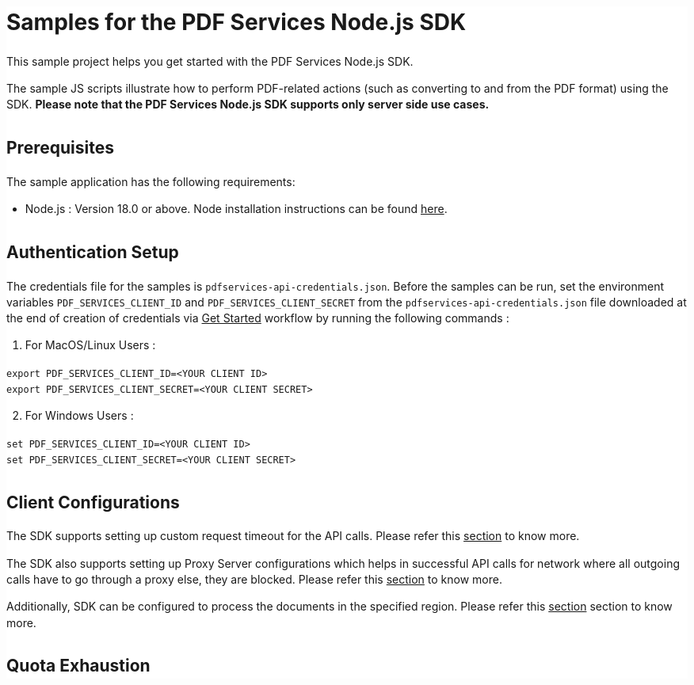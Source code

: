 # Samples for the PDF Services Node.js SDK

This sample project helps you get started with the  PDF Services Node.js SDK.

The sample JS scripts illustrate how to perform PDF-related actions (such as converting to and from the PDF format) using
the SDK. **Please note that the PDF Services Node.js SDK supports only server side use cases.**

## Prerequisites
The sample application has the following requirements:
* Node.js : Version 18.0 or above. Node installation instructions can be found
  [here](https://nodejs.org/en/download/).


## Authentication Setup

The credentials file for the samples is ```pdfservices-api-credentials.json```.
Before the samples can be run, set the environment variables `PDF_SERVICES_CLIENT_ID` and `PDF_SERVICES_CLIENT_SECRET`
from the `pdfservices-api-credentials.json` file downloaded at the end of creation of credentials via
[Get Started](https://www.adobe.io/apis/documentcloud/dcsdk/gettingstarted.html?ref=getStartedWithServicesSdk) workflow
by running the following commands :

1. For MacOS/Linux Users :
```$xlst
export PDF_SERVICES_CLIENT_ID=<YOUR CLIENT ID>
export PDF_SERVICES_CLIENT_SECRET=<YOUR CLIENT SECRET>
```

2. For Windows Users :
```$xlst
set PDF_SERVICES_CLIENT_ID=<YOUR CLIENT ID>
set PDF_SERVICES_CLIENT_SECRET=<YOUR CLIENT SECRET>
```

## Client Configurations

The SDK supports setting up custom request timeout for the API calls. Please refer this
[section](#create-a-pdf-file-from-a-docx-file-by-providing-custom-value-for-timeouts) to know more.

The SDK also supports setting up Proxy Server configurations which helps in successful API calls for network where all
outgoing calls have to go through a proxy else, they are blocked. Please
refer this [section](#create-a-pdf-file-from-a-docx-file-by-providing-proxy-server-settings) to
know more.

Additionally, SDK can be configured to process the documents in the specified region. Please refer this
[section](#export-a-pdf-file-to-a-docx-file-by-providing-the-region) section to know more.

## Quota Exhaustion
